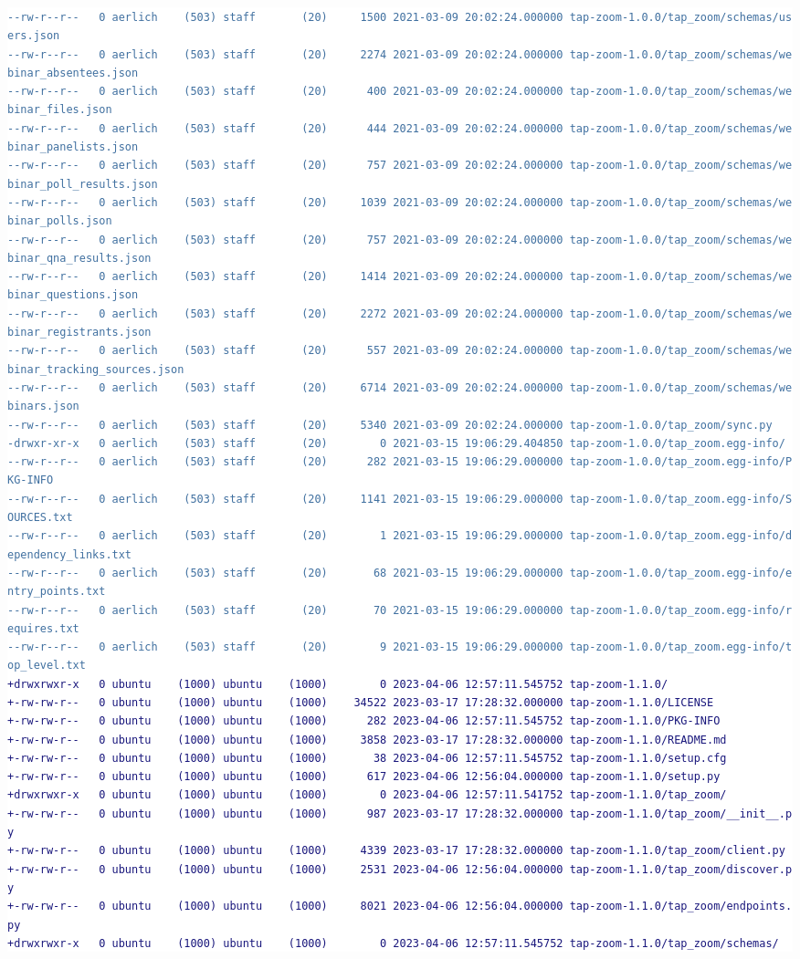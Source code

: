 ```diff
--rw-r--r--   0 aerlich    (503) staff       (20)     1500 2021-03-09 20:02:24.000000 tap-zoom-1.0.0/tap_zoom/schemas/users.json
--rw-r--r--   0 aerlich    (503) staff       (20)     2274 2021-03-09 20:02:24.000000 tap-zoom-1.0.0/tap_zoom/schemas/webinar_absentees.json
--rw-r--r--   0 aerlich    (503) staff       (20)      400 2021-03-09 20:02:24.000000 tap-zoom-1.0.0/tap_zoom/schemas/webinar_files.json
--rw-r--r--   0 aerlich    (503) staff       (20)      444 2021-03-09 20:02:24.000000 tap-zoom-1.0.0/tap_zoom/schemas/webinar_panelists.json
--rw-r--r--   0 aerlich    (503) staff       (20)      757 2021-03-09 20:02:24.000000 tap-zoom-1.0.0/tap_zoom/schemas/webinar_poll_results.json
--rw-r--r--   0 aerlich    (503) staff       (20)     1039 2021-03-09 20:02:24.000000 tap-zoom-1.0.0/tap_zoom/schemas/webinar_polls.json
--rw-r--r--   0 aerlich    (503) staff       (20)      757 2021-03-09 20:02:24.000000 tap-zoom-1.0.0/tap_zoom/schemas/webinar_qna_results.json
--rw-r--r--   0 aerlich    (503) staff       (20)     1414 2021-03-09 20:02:24.000000 tap-zoom-1.0.0/tap_zoom/schemas/webinar_questions.json
--rw-r--r--   0 aerlich    (503) staff       (20)     2272 2021-03-09 20:02:24.000000 tap-zoom-1.0.0/tap_zoom/schemas/webinar_registrants.json
--rw-r--r--   0 aerlich    (503) staff       (20)      557 2021-03-09 20:02:24.000000 tap-zoom-1.0.0/tap_zoom/schemas/webinar_tracking_sources.json
--rw-r--r--   0 aerlich    (503) staff       (20)     6714 2021-03-09 20:02:24.000000 tap-zoom-1.0.0/tap_zoom/schemas/webinars.json
--rw-r--r--   0 aerlich    (503) staff       (20)     5340 2021-03-09 20:02:24.000000 tap-zoom-1.0.0/tap_zoom/sync.py
-drwxr-xr-x   0 aerlich    (503) staff       (20)        0 2021-03-15 19:06:29.404850 tap-zoom-1.0.0/tap_zoom.egg-info/
--rw-r--r--   0 aerlich    (503) staff       (20)      282 2021-03-15 19:06:29.000000 tap-zoom-1.0.0/tap_zoom.egg-info/PKG-INFO
--rw-r--r--   0 aerlich    (503) staff       (20)     1141 2021-03-15 19:06:29.000000 tap-zoom-1.0.0/tap_zoom.egg-info/SOURCES.txt
--rw-r--r--   0 aerlich    (503) staff       (20)        1 2021-03-15 19:06:29.000000 tap-zoom-1.0.0/tap_zoom.egg-info/dependency_links.txt
--rw-r--r--   0 aerlich    (503) staff       (20)       68 2021-03-15 19:06:29.000000 tap-zoom-1.0.0/tap_zoom.egg-info/entry_points.txt
--rw-r--r--   0 aerlich    (503) staff       (20)       70 2021-03-15 19:06:29.000000 tap-zoom-1.0.0/tap_zoom.egg-info/requires.txt
--rw-r--r--   0 aerlich    (503) staff       (20)        9 2021-03-15 19:06:29.000000 tap-zoom-1.0.0/tap_zoom.egg-info/top_level.txt
+drwxrwxr-x   0 ubuntu    (1000) ubuntu    (1000)        0 2023-04-06 12:57:11.545752 tap-zoom-1.1.0/
+-rw-rw-r--   0 ubuntu    (1000) ubuntu    (1000)    34522 2023-03-17 17:28:32.000000 tap-zoom-1.1.0/LICENSE
+-rw-rw-r--   0 ubuntu    (1000) ubuntu    (1000)      282 2023-04-06 12:57:11.545752 tap-zoom-1.1.0/PKG-INFO
+-rw-rw-r--   0 ubuntu    (1000) ubuntu    (1000)     3858 2023-03-17 17:28:32.000000 tap-zoom-1.1.0/README.md
+-rw-rw-r--   0 ubuntu    (1000) ubuntu    (1000)       38 2023-04-06 12:57:11.545752 tap-zoom-1.1.0/setup.cfg
+-rw-rw-r--   0 ubuntu    (1000) ubuntu    (1000)      617 2023-04-06 12:56:04.000000 tap-zoom-1.1.0/setup.py
+drwxrwxr-x   0 ubuntu    (1000) ubuntu    (1000)        0 2023-04-06 12:57:11.541752 tap-zoom-1.1.0/tap_zoom/
+-rw-rw-r--   0 ubuntu    (1000) ubuntu    (1000)      987 2023-03-17 17:28:32.000000 tap-zoom-1.1.0/tap_zoom/__init__.py
+-rw-rw-r--   0 ubuntu    (1000) ubuntu    (1000)     4339 2023-03-17 17:28:32.000000 tap-zoom-1.1.0/tap_zoom/client.py
+-rw-rw-r--   0 ubuntu    (1000) ubuntu    (1000)     2531 2023-04-06 12:56:04.000000 tap-zoom-1.1.0/tap_zoom/discover.py
+-rw-rw-r--   0 ubuntu    (1000) ubuntu    (1000)     8021 2023-04-06 12:56:04.000000 tap-zoom-1.1.0/tap_zoom/endpoints.py
+drwxrwxr-x   0 ubuntu    (1000) ubuntu    (1000)        0 2023-04-06 12:57:11.545752 tap-zoom-1.1.0/tap_zoom/schemas/
```